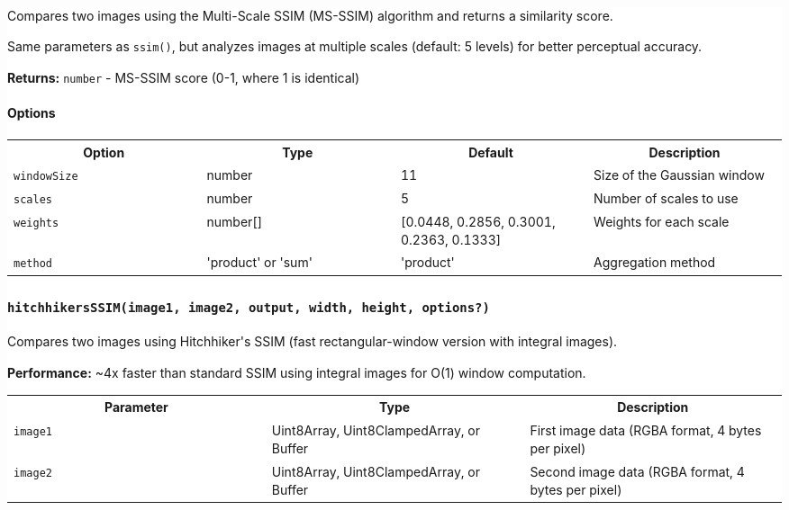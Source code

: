 Compares two images using the Multi-Scale SSIM (MS-SSIM) algorithm and returns a similarity score.

Same parameters as `ssim()`, but analyzes images at multiple scales (default: 5 levels) for better perceptual accuracy.

**Returns:** `number` - MS-SSIM score (0-1, where 1 is identical)

#### Options

<table>
  <tr>
    <th width="500">Option</th>
    <th width="500">Type</th>
    <th width="500">Default</th>
    <th width="500">Description</th>
  </tr>
  <tr>
    <td><code>windowSize</code></td>
    <td>number</td>
    <td>11</td>
    <td>Size of the Gaussian window</td>
  </tr>
  <tr>
    <td><code>scales</code></td>
    <td>number</td>
    <td>5</td>
    <td>Number of scales to use</td>
  </tr>
  <tr>
    <td><code>weights</code></td>
    <td>number[]</td>
    <td>[0.0448, 0.2856, 0.3001, 0.2363, 0.1333]</td>
    <td>Weights for each scale</td>
  </tr>
  <tr>
    <td><code>method</code></td>
    <td>'product' or 'sum'</td>
    <td>'product'</td>
    <td>Aggregation method</td>
  </tr>
</table>

### `hitchhikersSSIM(image1, image2, output, width, height, options?)`

Compares two images using Hitchhiker's SSIM (fast rectangular-window version with integral images).

**Performance:** ~4x faster than standard SSIM using integral images for O(1) window computation.

<table>
  <tr>
    <th width="500">Parameter</th>
    <th width="500">Type</th>
    <th width="500">Description</th>
  </tr>
  <tr>
    <td><code>image1</code></td>
    <td>Uint8Array, Uint8ClampedArray, or Buffer</td>
    <td>First image data (RGBA format, 4 bytes per pixel)</td>
  </tr>
  <tr>
    <td><code>image2</code></td>
    <td>Uint8Array, Uint8ClampedArray, or Buffer</td>
    <td>Second image data (RGBA format, 4 bytes per pixel)</td>
  </tr>
  <tr>